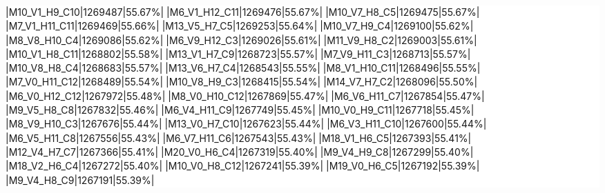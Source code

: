 |M10_V1_H9_C10|1269487|55.67%|
|M6_V1_H12_C11|1269476|55.67%|
|M10_V7_H8_C5|1269475|55.67%|
|M7_V1_H11_C11|1269469|55.66%|
|M13_V5_H7_C5|1269253|55.64%|
|M10_V7_H9_C4|1269100|55.62%|
|M8_V8_H10_C4|1269086|55.62%|
|M6_V9_H12_C3|1269026|55.61%|
|M11_V9_H8_C2|1269003|55.61%|
|M10_V1_H8_C11|1268802|55.58%|
|M13_V1_H7_C9|1268723|55.57%|
|M7_V9_H11_C3|1268713|55.57%|
|M10_V8_H8_C4|1268683|55.57%|
|M13_V6_H7_C4|1268543|55.55%|
|M8_V1_H10_C11|1268496|55.55%|
|M7_V0_H11_C12|1268489|55.54%|
|M10_V8_H9_C3|1268415|55.54%|
|M14_V7_H7_C2|1268096|55.50%|
|M6_V0_H12_C12|1267972|55.48%|
|M8_V0_H10_C12|1267869|55.47%|
|M6_V6_H11_C7|1267854|55.47%|
|M9_V5_H8_C8|1267832|55.46%|
|M6_V4_H11_C9|1267749|55.45%|
|M10_V0_H9_C11|1267718|55.45%|
|M8_V9_H10_C3|1267676|55.44%|
|M13_V0_H7_C10|1267623|55.44%|
|M6_V3_H11_C10|1267600|55.44%|
|M6_V5_H11_C8|1267556|55.43%|
|M6_V7_H11_C6|1267543|55.43%|
|M18_V1_H6_C5|1267393|55.41%|
|M12_V4_H7_C7|1267366|55.41%|
|M20_V0_H6_C4|1267319|55.40%|
|M9_V4_H9_C8|1267299|55.40%|
|M18_V2_H6_C4|1267272|55.40%|
|M10_V0_H8_C12|1267241|55.39%|
|M19_V0_H6_C5|1267192|55.39%|
|M9_V4_H8_C9|1267191|55.39%|
